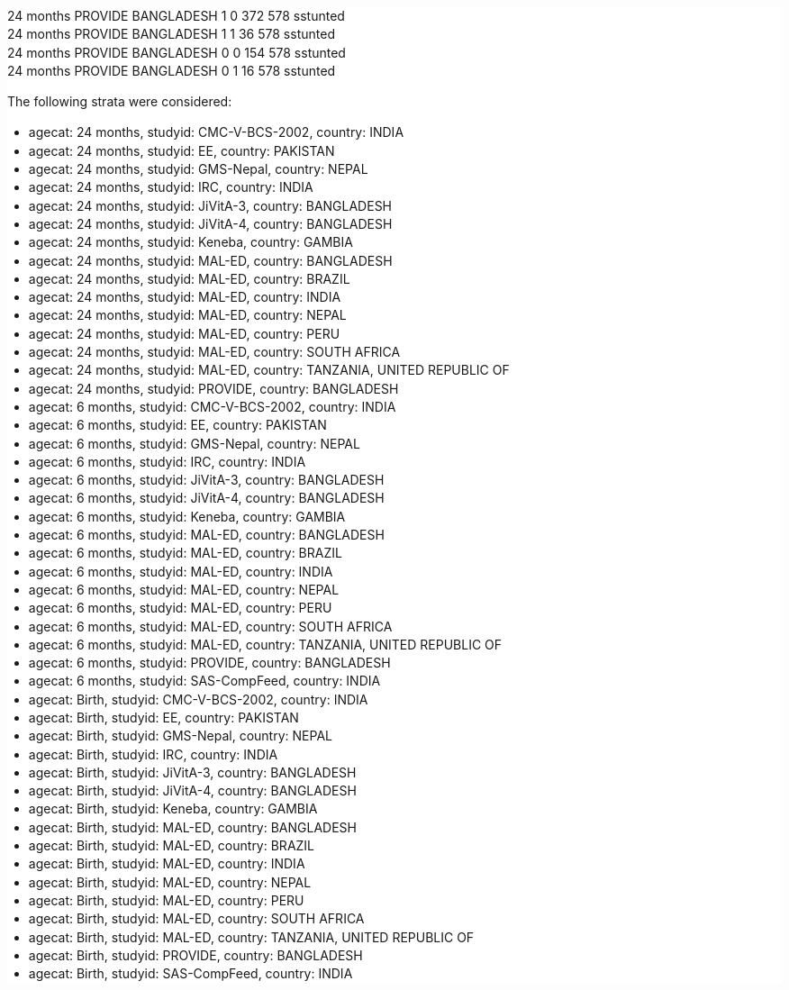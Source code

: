 24 months   PROVIDE          BANGLADESH                     1                   0      372     578  sstunted         
24 months   PROVIDE          BANGLADESH                     1                   1       36     578  sstunted         
24 months   PROVIDE          BANGLADESH                     0                   0      154     578  sstunted         
24 months   PROVIDE          BANGLADESH                     0                   1       16     578  sstunted         


The following strata were considered:

* agecat: 24 months, studyid: CMC-V-BCS-2002, country: INDIA
* agecat: 24 months, studyid: EE, country: PAKISTAN
* agecat: 24 months, studyid: GMS-Nepal, country: NEPAL
* agecat: 24 months, studyid: IRC, country: INDIA
* agecat: 24 months, studyid: JiVitA-3, country: BANGLADESH
* agecat: 24 months, studyid: JiVitA-4, country: BANGLADESH
* agecat: 24 months, studyid: Keneba, country: GAMBIA
* agecat: 24 months, studyid: MAL-ED, country: BANGLADESH
* agecat: 24 months, studyid: MAL-ED, country: BRAZIL
* agecat: 24 months, studyid: MAL-ED, country: INDIA
* agecat: 24 months, studyid: MAL-ED, country: NEPAL
* agecat: 24 months, studyid: MAL-ED, country: PERU
* agecat: 24 months, studyid: MAL-ED, country: SOUTH AFRICA
* agecat: 24 months, studyid: MAL-ED, country: TANZANIA, UNITED REPUBLIC OF
* agecat: 24 months, studyid: PROVIDE, country: BANGLADESH
* agecat: 6 months, studyid: CMC-V-BCS-2002, country: INDIA
* agecat: 6 months, studyid: EE, country: PAKISTAN
* agecat: 6 months, studyid: GMS-Nepal, country: NEPAL
* agecat: 6 months, studyid: IRC, country: INDIA
* agecat: 6 months, studyid: JiVitA-3, country: BANGLADESH
* agecat: 6 months, studyid: JiVitA-4, country: BANGLADESH
* agecat: 6 months, studyid: Keneba, country: GAMBIA
* agecat: 6 months, studyid: MAL-ED, country: BANGLADESH
* agecat: 6 months, studyid: MAL-ED, country: BRAZIL
* agecat: 6 months, studyid: MAL-ED, country: INDIA
* agecat: 6 months, studyid: MAL-ED, country: NEPAL
* agecat: 6 months, studyid: MAL-ED, country: PERU
* agecat: 6 months, studyid: MAL-ED, country: SOUTH AFRICA
* agecat: 6 months, studyid: MAL-ED, country: TANZANIA, UNITED REPUBLIC OF
* agecat: 6 months, studyid: PROVIDE, country: BANGLADESH
* agecat: 6 months, studyid: SAS-CompFeed, country: INDIA
* agecat: Birth, studyid: CMC-V-BCS-2002, country: INDIA
* agecat: Birth, studyid: EE, country: PAKISTAN
* agecat: Birth, studyid: GMS-Nepal, country: NEPAL
* agecat: Birth, studyid: IRC, country: INDIA
* agecat: Birth, studyid: JiVitA-3, country: BANGLADESH
* agecat: Birth, studyid: JiVitA-4, country: BANGLADESH
* agecat: Birth, studyid: Keneba, country: GAMBIA
* agecat: Birth, studyid: MAL-ED, country: BANGLADESH
* agecat: Birth, studyid: MAL-ED, country: BRAZIL
* agecat: Birth, studyid: MAL-ED, country: INDIA
* agecat: Birth, studyid: MAL-ED, country: NEPAL
* agecat: Birth, studyid: MAL-ED, country: PERU
* agecat: Birth, studyid: MAL-ED, country: SOUTH AFRICA
* agecat: Birth, studyid: MAL-ED, country: TANZANIA, UNITED REPUBLIC OF
* agecat: Birth, studyid: PROVIDE, country: BANGLADESH
* agecat: Birth, studyid: SAS-CompFeed, country: INDIA
